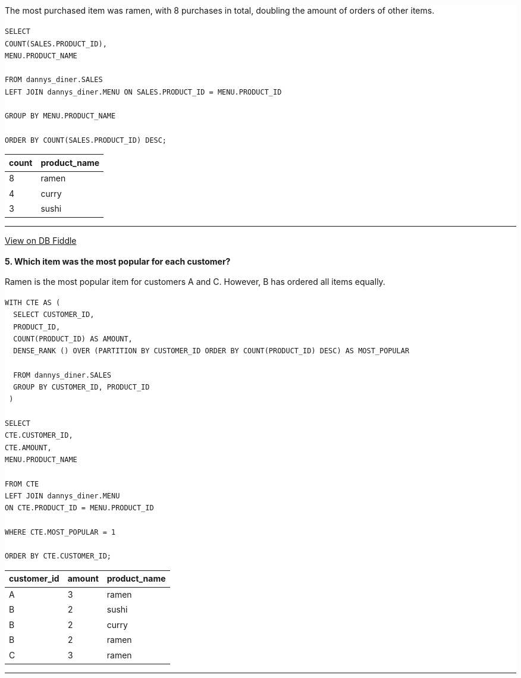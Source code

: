 The most purchased item was ramen, with 8 purchases in total, doubling the amount of orders of other items.


    SELECT
    COUNT(SALES.PRODUCT_ID),
    MENU.PRODUCT_NAME
    
    FROM dannys_diner.SALES 
    LEFT JOIN dannys_diner.MENU ON SALES.PRODUCT_ID = MENU.PRODUCT_ID
    
    GROUP BY MENU.PRODUCT_NAME
    
    ORDER BY COUNT(SALES.PRODUCT_ID) DESC;

| count | product_name |
| ----- | ------------ |
| 8     | ramen        |
| 4     | curry        |
| 3     | sushi        |

---

[View on DB Fiddle](https://www.db-fiddle.com/f/2rM8RAnq7h5LLDTzZiRWcd/138)


**5. Which item was the most popular for each customer?**

Ramen is the most popular item for customers A and C. However, B has ordered all items equally. 


    WITH CTE AS (
      SELECT CUSTOMER_ID,
      PRODUCT_ID,
      COUNT(PRODUCT_ID) AS AMOUNT,
      DENSE_RANK () OVER (PARTITION BY CUSTOMER_ID ORDER BY COUNT(PRODUCT_ID) DESC) AS MOST_POPULAR
      
      FROM dannys_diner.SALES
      GROUP BY CUSTOMER_ID, PRODUCT_ID
     )
    
    SELECT
    CTE.CUSTOMER_ID,
    CTE.AMOUNT,
    MENU.PRODUCT_NAME
    
    FROM CTE 
    LEFT JOIN dannys_diner.MENU
    ON CTE.PRODUCT_ID = MENU.PRODUCT_ID
    
    WHERE CTE.MOST_POPULAR = 1
    
    ORDER BY CTE.CUSTOMER_ID;

| customer_id | amount | product_name |
| ----------- | ------ | ------------ |
| A           | 3      | ramen        |
| B           | 2      | sushi        |
| B           | 2      | curry        |
| B           | 2      | ramen        |
| C           | 3      | ramen        |

---